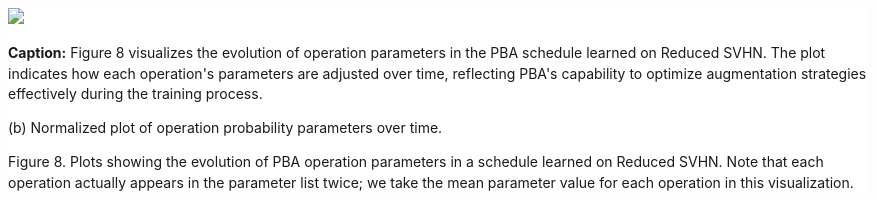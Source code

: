 <span id="page-13-0"></span>![](_page_13_Figure_1.jpeg)

**Caption:** Figure 8 visualizes the evolution of operation parameters in the PBA schedule learned on Reduced SVHN. The plot indicates how each operation's parameters are adjusted over time, reflecting PBA's capability to optimize augmentation strategies effectively during the training process.

(b) Normalized plot of operation probability parameters over time.

Figure 8. Plots showing the evolution of PBA operation parameters in a schedule learned on Reduced SVHN. Note that each operation actually appears in the parameter list twice; we take the mean parameter value for each operation in this visualization.